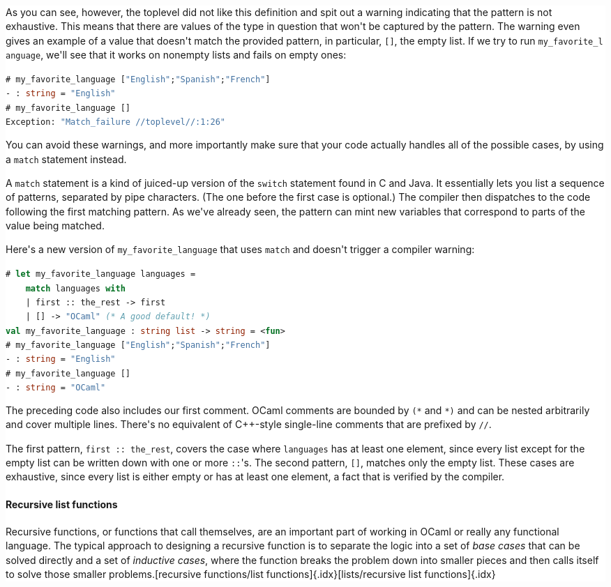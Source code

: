 As you can see, however, the toplevel did not like this definition and spit
out a warning indicating that the pattern is not exhaustive. This means that
there are values of the type in question that won't be captured by the
pattern. The warning even gives an example of a value that doesn't match the
provided pattern, in particular, `[]`, the empty list. If we try to run
`my_favorite_language`, we'll see that it works on nonempty lists and fails
on empty ones:

```ocaml env=main
# my_favorite_language ["English";"Spanish";"French"]
- : string = "English"
# my_favorite_language []
Exception: "Match_failure //toplevel//:1:26"
```

You can avoid these warnings, and more importantly make sure that your code
actually handles all of the possible cases, by using a `match` statement
instead.

A `match` statement is a kind of juiced-up version of the `switch` statement
found in C and Java. It essentially lets you list a sequence of patterns,
separated by pipe characters. (The one before the first case is optional.)
The compiler then dispatches to the code following the first matching
pattern. As we've already seen, the pattern can mint new variables that
correspond to parts of the value being matched.

Here's a new version of `my_favorite_language` that uses `match` and doesn't
trigger a compiler warning:

```ocaml env=main
# let my_favorite_language languages =
    match languages with
    | first :: the_rest -> first
    | [] -> "OCaml" (* A good default! *)
val my_favorite_language : string list -> string = <fun>
# my_favorite_language ["English";"Spanish";"French"]
- : string = "English"
# my_favorite_language []
- : string = "OCaml"
```

The preceding code also includes our first comment. OCaml comments are
bounded by `(*` and `*)` and can be nested arbitrarily and cover multiple
lines. There's no equivalent of C++-style single-line comments that are
prefixed by `//`.

The first pattern, `first :: the_rest`, covers the case where `languages` has
at least one element, since every list except for the empty list can be
written down with one or more `::`'s. The second pattern, `[]`, matches only
the empty list. These cases are exhaustive, since every list is either empty
or has at least one element, a fact that is verified by the compiler.

#### Recursive list functions

Recursive functions, or functions that call themselves, are an important part
of working in OCaml or really any functional language. The typical approach
to designing a recursive function is to separate the logic into a set of
*base cases* that can be solved directly and a set of *inductive cases*,
where the function breaks the problem down into smaller pieces and then calls
itself to solve those smaller problems.[recursive functions/list
functions]{.idx}[lists/recursive list functions]{.idx}

